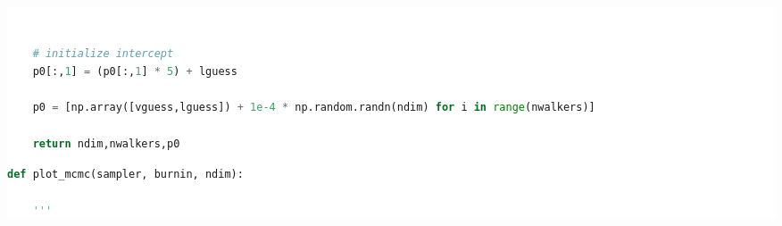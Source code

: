 ```python
    
    
    # initialize intercept
    p0[:,1] = (p0[:,1] * 5) + lguess
    
    p0 = [np.array([vguess,lguess]) + 1e-4 * np.random.randn(ndim) for i in range(nwalkers)]

    return ndim,nwalkers,p0
```

```python
def plot_mcmc(sampler, burnin, ndim):
    
    '''
